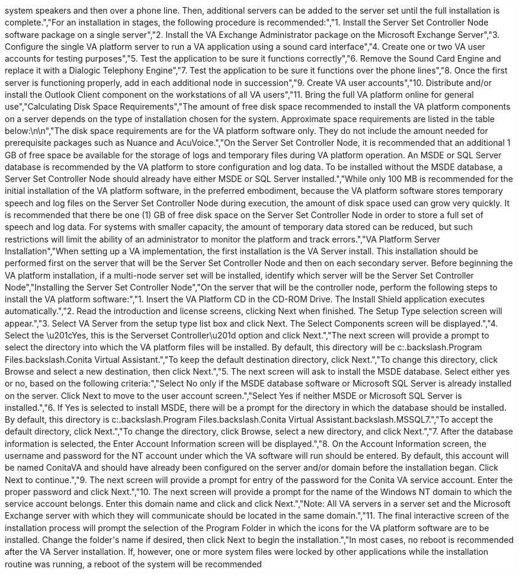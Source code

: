 system speakers and then over a phone line. Then, additional servers can be added to the server set until the full installation is complete.","For an installation in stages, the following procedure is recommended:","1. Install the Server Set Controller Node software package on a single server","2. Install the VA Exchange Administrator package on the Microsoft Exchange Server","3. Configure the single VA platform server to run a VA application using a sound card interface","4. Create one or two VA user accounts for testing purposes","5. Test the application to be sure it functions correctly","6. Remove the Sound Card Engine and replace it with a Dialogic Telephony Engine","7. Test the application to be sure it functions over the phone lines","8. Once the first server is functioning properly, add in each additional node in succession","9. Create VA user accounts","10. Distribute and\/or install the Outlook Client component on the workstations of all VA users","11. Bring the full VA platform online for general use","Calculating Disk Space Requirements","The amount of free disk space recommended to install the VA platform components on a server depends on the type of installation chosen for the system. Approximate space requirements are listed in the table below:\n\n","The disk space requirements are for the VA platform software only. They do not include the amount needed for prerequisite packages such as Nuance and AcuVoice.","On the Server Set Controller Node, it is recommended that an additional 1 GB of free space be available for the storage of logs and temporary files during VA platform operation. An MSDE or SQL Server database is recommended by the VA platform to store configuration and log data. To be installed without the MSDE database, a Server Set Controller Node should already have either MSDE or SQL Server installed.","While only 100 MB is recommended for the initial installation of the VA platform software, in the preferred embodiment, because the VA platform software stores temporary speech and log files on the Server Set Controller Node during execution, the amount of disk space used can grow very quickly. It is recommended that there be one (1) GB of free disk space on the Server Set Controller Node in order to store a full set of speech and log data. For systems with smaller capacity, the amount of temporary data stored can be reduced, but such restrictions will limit the ability of an administrator to monitor the platform and track errors.","VA Platform Server Installation","When setting up a VA implementation, the first installation is the VA Server install. This installation should be performed first on the server that will be the Server Set Controller Node and then on each secondary server. Before beginning the VA platform installation, if a multi-node server set will be installed, identify which server will be the Server Set Controller Node","Installing the Server Set Controller Node","On the server that will be the controller node, perform the following steps to install the VA platform software:","1. Insert the VA Platform CD in the CD-ROM Drive. The Install Shield application executes automatically.","2. Read the introduction and license screens, clicking Next when finished. The Setup Type selection screen will appear.","3. Select VA Server from the setup type list box and click Next. The Select Components screen will be displayed.","4. Select the \u201cYes, this is the Serverset Controller\u201d option and click Next.","The next screen will provide a prompt to select the directory into which the VA platform files will be installed. By default, this directory will be c:.backslash.Program Files.backslash.Conita Virtual Assistant.","To keep the default destination directory, click Next.","To change this directory, click Browse and select a new destination, then click Next.","5. The next screen will ask to install the MSDE database. Select either yes or no, based on the following criteria:","Select No only if the MSDE database software or Microsoft SQL Server is already installed on the server. Click Next to move to the user account screen.","Select Yes if neither MSDE or Microsoft SQL Server is installed.","6. If Yes is selected to install MSDE, there will be a prompt for the directory in which the database should be installed. By default, this directory is c:.backslash.Program Files.backslash.Conita Virtual Assistant.backslash.MSSQL7.","To accept the default directory, click Next.","To change the directory, click Browse, select a new directory, and click Next.","7. After the database information is selected, the Enter Account Information screen will be displayed.","8. On the Account Information screen, the username and password for the NT account under which the VA software will run should be entered. By default, this account will be named ConitaVA and should have already been configured on the server and\/or domain before the installation began. Click Next to continue.","9. The next screen will provide a prompt for entry of the password for the Conita VA service account. Enter the proper password and click Next.","10. The next screen will provide a prompt for the name of the Windows NT domain to which the service account belongs. Enter this domain name and click and click Next.","Note: All VA servers in a server set and the Microsoft Exchange server with which they will communicate should be located in the same domain.","11. The final interactive screen of the installation process will prompt the selection of the Program Folder in which the icons for the VA platform software are to be installed. Change the folder's name if desired, then click Next to begin the installation.","In most cases, no reboot is recommended after the VA Server installation. If, however, one or more system files were locked by other applications while the installation routine was running, a reboot of the system will be recommended